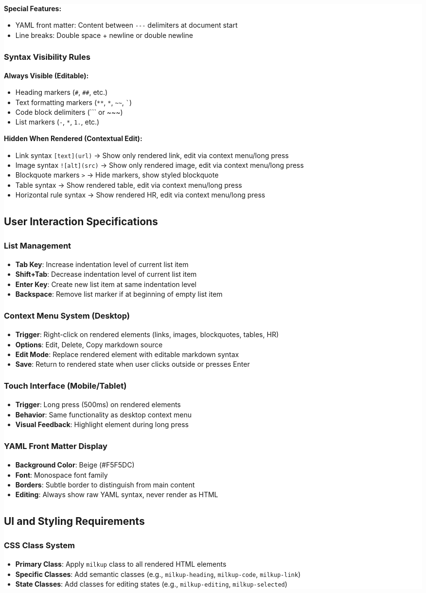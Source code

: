 **Special Features:**
- YAML front matter: Content between `---` delimiters at document start
- Line breaks: Double space + newline or double newline

### Syntax Visibility Rules

**Always Visible (Editable):**
- Heading markers (`#`, `##`, etc.)
- Text formatting markers (`**`, `*`, `~~`, `` ` ``)
- Code block delimiters (``` or ~~~)
- List markers (`-`, `*`, `1.`, etc.)

**Hidden When Rendered (Contextual Edit):**
- Link syntax `[text](url)` → Show only rendered link, edit via context menu/long press
- Image syntax `![alt](src)` → Show only rendered image, edit via context menu/long press
- Blockquote markers `>` → Hide markers, show styled blockquote
- Table syntax → Show rendered table, edit via context menu/long press
- Horizontal rule syntax → Show rendered HR, edit via context menu/long press

## User Interaction Specifications

### List Management
- **Tab Key**: Increase indentation level of current list item
- **Shift+Tab**: Decrease indentation level of current list item
- **Enter Key**: Create new list item at same indentation level
- **Backspace**: Remove list marker if at beginning of empty list item

### Context Menu System (Desktop)
- **Trigger**: Right-click on rendered elements (links, images, blockquotes, tables, HR)
- **Options**: Edit, Delete, Copy markdown source
- **Edit Mode**: Replace rendered element with editable markdown syntax
- **Save**: Return to rendered state when user clicks outside or presses Enter

### Touch Interface (Mobile/Tablet)
- **Trigger**: Long press (500ms) on rendered elements
- **Behavior**: Same functionality as desktop context menu
- **Visual Feedback**: Highlight element during long press

### YAML Front Matter Display
- **Background Color**: Beige (#F5F5DC)
- **Font**: Monospace font family
- **Borders**: Subtle border to distinguish from main content
- **Editing**: Always show raw YAML syntax, never render as HTML

## UI and Styling Requirements

### CSS Class System
- **Primary Class**: Apply `milkup` class to all rendered HTML elements
- **Specific Classes**: Add semantic classes (e.g., `milkup-heading`, `milkup-code`, `milkup-link`)
- **State Classes**: Add classes for editing states (e.g., `milkup-editing`, `milkup-selected`)
